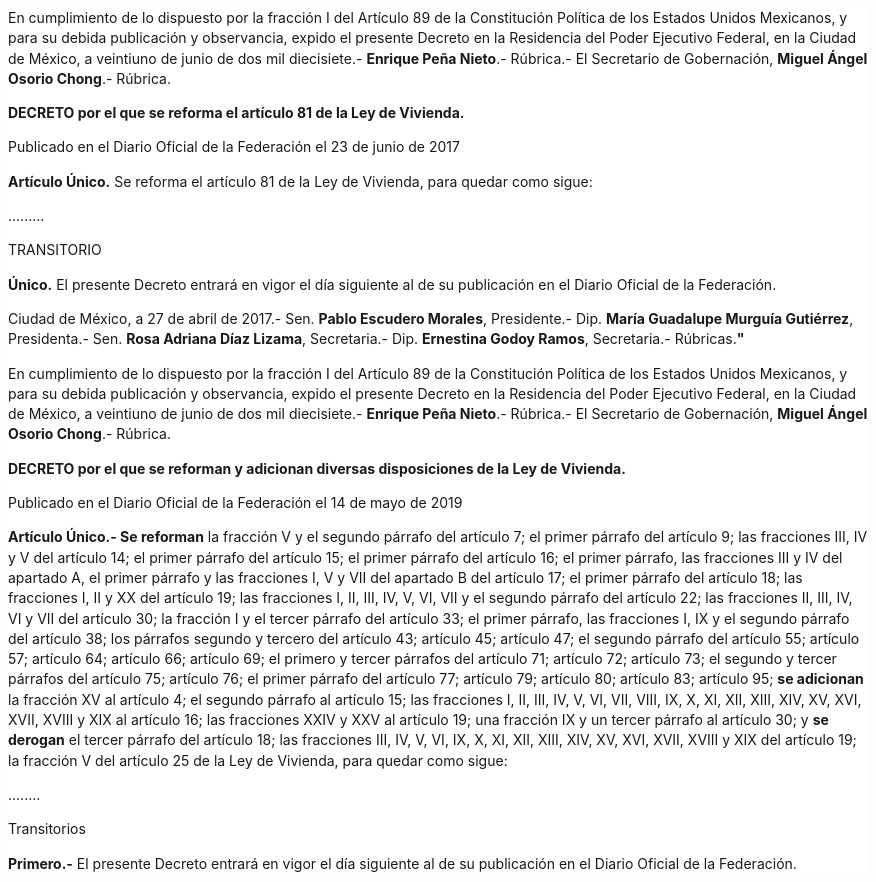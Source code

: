 En cumplimiento de lo dispuesto por la fracción I del Artículo 89 de la Constitución Política de los Estados Unidos Mexicanos, y para su debida publicación y observancia, expido el presente Decreto en la Residencia del Poder Ejecutivo Federal, en la Ciudad de México, a veintiuno de junio de dos mil diecisiete.- **Enrique Peña Nieto**.- Rúbrica.- El Secretario de Gobernación, **Miguel Ángel Osorio Chong**.- Rúbrica.

**DECRETO por el que se reforma el artículo 81 de la Ley de Vivienda.**

Publicado en el Diario Oficial de la Federación el 23 de junio de 2017

**Artículo Único.** Se reforma el artículo 81 de la Ley de Vivienda, para quedar como sigue:

.........

TRANSITORIO

**Único.** El presente Decreto entrará en vigor el día siguiente al de su publicación en el Diario Oficial de la Federación.

Ciudad de México, a 27 de abril de 2017.- Sen. **Pablo Escudero Morales**, Presidente.- Dip. **María Guadalupe Murguía Gutiérrez**, Presidenta.- Sen. **Rosa Adriana Díaz Lizama**, Secretaria.- Dip. **Ernestina Godoy Ramos**, Secretaria.- Rúbricas.**\"**

En cumplimiento de lo dispuesto por la fracción I del Artículo 89 de la Constitución Política de los Estados Unidos Mexicanos, y para su debida publicación y observancia, expido el presente Decreto en la Residencia del Poder Ejecutivo Federal, en la Ciudad de México, a veintiuno de junio de dos mil diecisiete.- **Enrique Peña Nieto**.- Rúbrica.- El Secretario de Gobernación, **Miguel Ángel Osorio Chong**.- Rúbrica.

**DECRETO por el que se reforman y adicionan diversas disposiciones de la Ley de Vivienda.**

Publicado en el Diario Oficial de la Federación el 14 de mayo de 2019

**Artículo Único.- Se reforman** la fracción V y el segundo párrafo del artículo 7; el primer párrafo del artículo 9; las fracciones III, IV y V del artículo 14; el primer párrafo del artículo 15; el primer párrafo del artículo 16; el primer párrafo, las fracciones III y IV del apartado A, el primer párrafo y las fracciones I, V y VII del apartado B del artículo 17; el primer párrafo del artículo 18; las fracciones I, II y XX del artículo 19; las fracciones I, II, III, IV, V, VI, VII y el segundo párrafo del artículo 22; las fracciones II, III, IV, VI y VII del artículo 30; la fracción I y el tercer párrafo del artículo 33; el primer párrafo, las fracciones I, IX y el segundo párrafo del artículo 38; los párrafos segundo y tercero del artículo 43; artículo 45; artículo 47; el segundo párrafo del artículo 55; artículo 57; artículo 64; artículo 66; artículo 69; el primero y tercer párrafos del artículo 71; artículo 72; artículo 73; el segundo y tercer párrafos del artículo 75; artículo 76; el primer párrafo del artículo 77; artículo 79; artículo 80; artículo 83; artículo 95; **se adicionan** la fracción XV al artículo 4; el segundo párrafo al artículo 15; las fracciones I, II, III, IV, V, VI, VII, VIII, IX, X, XI, XII, XIII, XIV, XV, XVI, XVII, XVIII y XIX al artículo 16; las fracciones XXIV y XXV al artículo 19; una fracción IX y un tercer párrafo al artículo 30; y **se derogan** el tercer párrafo del artículo 18; las fracciones III, IV, V, VI, IX, X, XI, XII, XIII, XIV, XV, XVI, XVII, XVIII y XIX del artículo 19; la fracción V del artículo 25 de la Ley de Vivienda, para quedar como sigue:

........

Transitorios

**Primero.-** El presente Decreto entrará en vigor el día siguiente al de su publicación en el Diario Oficial de la Federación.
